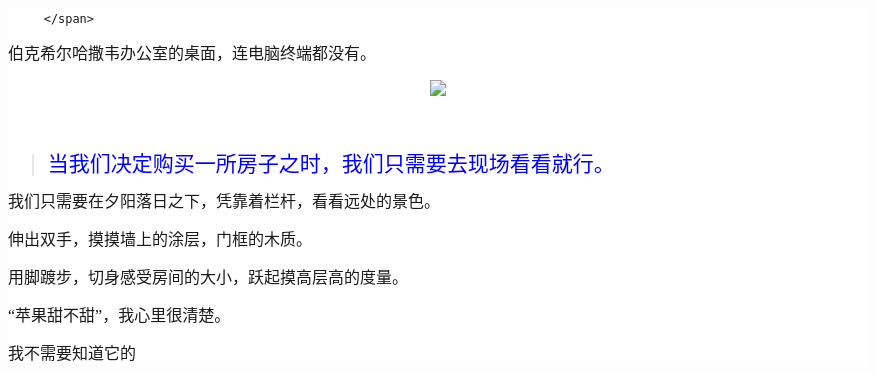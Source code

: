          </span>
</p>
<p style="line-height: 150%;margin-bottom: 10px;">
<span style="line-height: 150%;font-size: 16px;font-family: 楷体;">
          伯克希尔哈撒韦办公室的桌面，连电脑终端都没有。
         </span>
</p>
<p style="text-align: center;">
<img class="" data-backh="345" data-backw="500" data-before-oversubscription-url="https://mmbiz.qpic.cn/mmbiz_jpg/Ok4hZ0tV6r6P2WN54rMveQwj897TWGVnbvkcZGcJQHxkN0LBXyjGbAVGBWib4Lyibkdu0fEH2OU5p4ogxbrSsaPQ/0?wx_fmt=jpeg" data-copyright="0" data-oversubscription-url="http://mmbiz.qpic.cn/mmbiz_jpg/Ok4hZ0tV6r6P2WN54rMveQwj897TWGVnmbqWfyLxHfEeA5ye8TgCH8ArCsEIBCRWwJiaS9qHTnANfib7StZcgbdA/0?wx_fmt=jpeg" data-ratio="0.69" data-s="300,640" data-src="" data-type="jpeg" data-w="500" src="{{ '/img/Ok4hZ0tV6r6P2WN54rMveQwj897TWGVnmbqWfyLxHfEeA5ye8TgCH8ArCsEIBCRWwJiaS9qHTnANfib7StZcgbdA.jpeg' | prepend: site.img | replace: '//','/' }}" style="width: 100%;height: auto;"/>
</p>
<p style="line-height:150%;">
<span style="font-family:楷体;line-height:150%;font-size:16px;">
</span>
<br/>
</p>
<blockquote>
<p style="line-height:150%;">
<span style="color: rgb(0, 0, 255);font-family: 楷体;font-size: 21px;">
           当我们决定购买一所房子之时，我们只需要去现场看看就行。
          </span>
</p>
</blockquote>
<p style="line-height:150%;">
<span style="font-family:楷体;line-height:150%;font-size:16px;">
</span>
</p>
<p style="line-height:150%;">
<span style="line-height: 150%;font-size: 16px;font-family: 楷体;">
          我们只需要在夕阳落日之下，凭靠着栏杆，看看远处的景色。
         </span>
</p>
<p style="line-height:150%;">
<span style="line-height: 150%;font-size: 16px;font-family: 楷体;">
          伸出双手，摸摸墙上的涂层，门框的木质。
         </span>
</p>
<p style="line-height:150%;">
<span style="line-height: 150%;font-size: 16px;font-family: 楷体;">
          用脚踱步，切身感受房间的大小，跃起摸高层高的度量。
         </span>
</p>
<p style="line-height:150%;">
<span style="font-family:楷体;line-height:150%;font-size:16px;">
</span>
</p>
<p style="line-height:150%;">
<span style="font-family:楷体;line-height:150%;font-size:16px;">
          “苹果甜不甜”，我心里很清楚。
         </span>
</p>
<p style="line-height:150%;">
<span style="font-family:楷体;line-height:150%;font-size:16px;">
</span>
</p>
<p style="line-height:150%;">
<span style="font-family:楷体;line-height:150%;font-size:16px;">
</span>
</p>
<p style="line-height:150%;">
<span style="font-family:楷体;line-height:150%;font-size:16px;">
<span style="font-family:楷体;">
           我不需要知道它的
          </span>